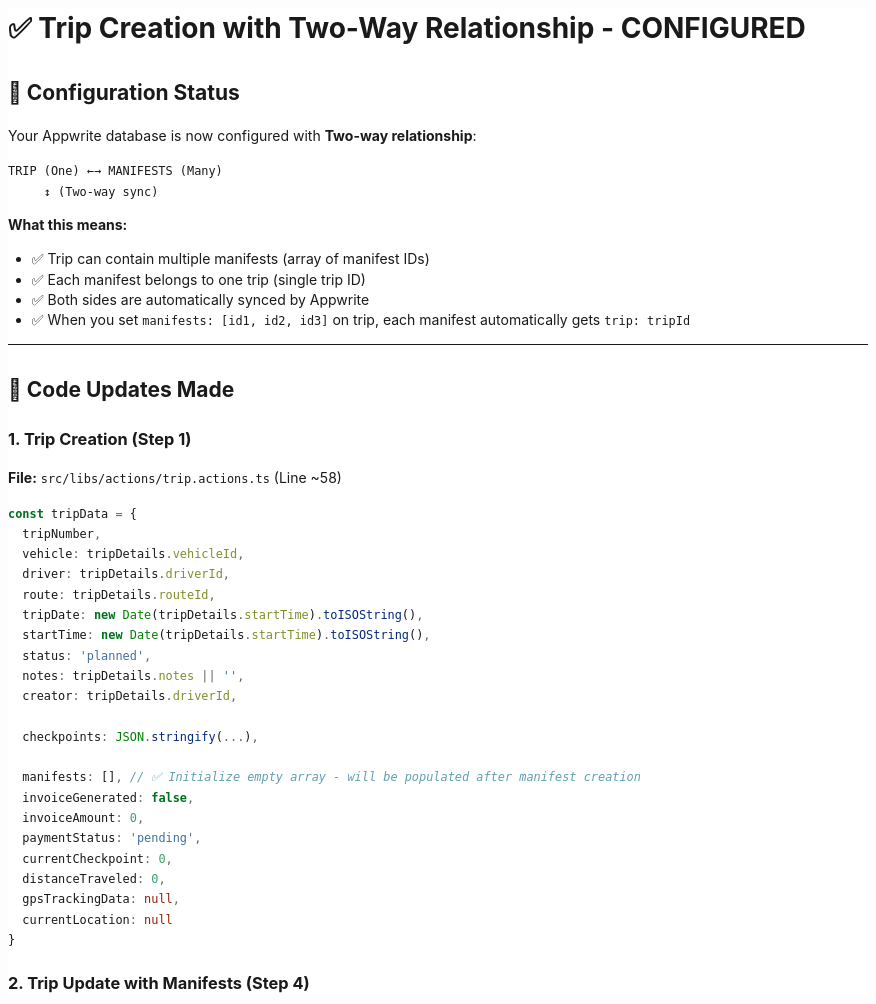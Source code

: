 # ✅ Trip Creation with Two-Way Relationship - CONFIGURED

## 🎯 Configuration Status

Your Appwrite database is now configured with **Two-way relationship**:

```
TRIP (One) ←→ MANIFESTS (Many)
     ↕️ (Two-way sync)
```

**What this means:**
- ✅ Trip can contain multiple manifests (array of manifest IDs)
- ✅ Each manifest belongs to one trip (single trip ID)
- ✅ Both sides are automatically synced by Appwrite
- ✅ When you set `manifests: [id1, id2, id3]` on trip, each manifest automatically gets `trip: tripId`

---

## 🔧 Code Updates Made

### **1. Trip Creation (Step 1)**

**File:** `src/libs/actions/trip.actions.ts` (Line ~58)

```typescript
const tripData = {
  tripNumber,
  vehicle: tripDetails.vehicleId,
  driver: tripDetails.driverId,
  route: tripDetails.routeId,
  tripDate: new Date(tripDetails.startTime).toISOString(),
  startTime: new Date(tripDetails.startTime).toISOString(),
  status: 'planned',
  notes: tripDetails.notes || '',
  creator: tripDetails.driverId,
  
  checkpoints: JSON.stringify(...),
  
  manifests: [], // ✅ Initialize empty array - will be populated after manifest creation
  invoiceGenerated: false,
  invoiceAmount: 0,
  paymentStatus: 'pending',
  currentCheckpoint: 0,
  distanceTraveled: 0,
  gpsTrackingData: null,
  currentLocation: null
}
```

### **2. Trip Update with Manifests (Step 4)**
